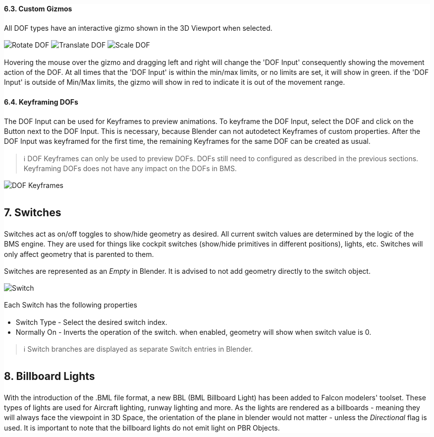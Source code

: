 #### 6.3. Custom Gizmos
All DOF types have an interactive gizmo shown in the 3D Viewport when selected.

![Rotate DOF](DOF-Rotate.png)
![Translate DOF](DOF-Translate.png)
![Scale DOF](DOF-Scale.png)

Hovering the mouse over the gizmo and dragging left and right will change the 'DOF Input' consequently showing the movement action of the DOF. 
At all times that the 'DOF Input' is within the min/max limits, or no limits are set, it will show in green. if the 'DOF Input' is outside of Min/Max limits, the gizmo will show in red to indicate it is out of the movement range.

#### 6.4. Keyframing DOFs
The DOF Input can be used for Keyframes to preview animations. To keyframe the DOF Input, select the DOF and click on the Button next to the DOF Input. This is necessary, because Blender can not autodetect Keyframes of custom properties.
After the DOF Input was keyframed for the first time, the remaining Keyframes for the same DOF can be created as usual.

> ℹ️ DOF Keyframes can only be used to preview DOFs. DOFs still need to configured as described in the previous sections. Keyframing DOFs does not have any impact on the DOFs in BMS.


![DOF Keyframes](DOF_Keyframe.png)

## 7. Switches
Switches act as on/off toggles to show/hide geometry as desired. All current switch values are determined by the logic of the BMS engine. 
They are used for things like cockpit switches (show/hide primitives in different positions), lights, etc.  Switches will only affect geometry that is parented to them.

Switches are represented as an *Empty* in Blender. It is advised to not add geometry directly to the switch object.

![Switch](Switch.png)

Each Switch has the following properties
- Switch Type - Select the desired switch index.
- Normally On - Inverts the operation of the switch. when enabled, geometry will show when switch value is 0.

> ℹ️ Switch branches are displayed as separate Switch entries in Blender. 


## 8. Billboard Lights
With the introduction of the .BML file format, a new BBL (BML Billboard Light) has been added to Falcon modelers' toolset. These types of lights are used for Aircraft lighting, runway lighting and more.
As the lights are rendered as a billboards - meaning they will always face the viewpoint in 3D Space, the orientation of the plane in blender would not matter - unless the *Directional* flag is used.
It is important to note that the billboard lights do not emit light on PBR Objects.
